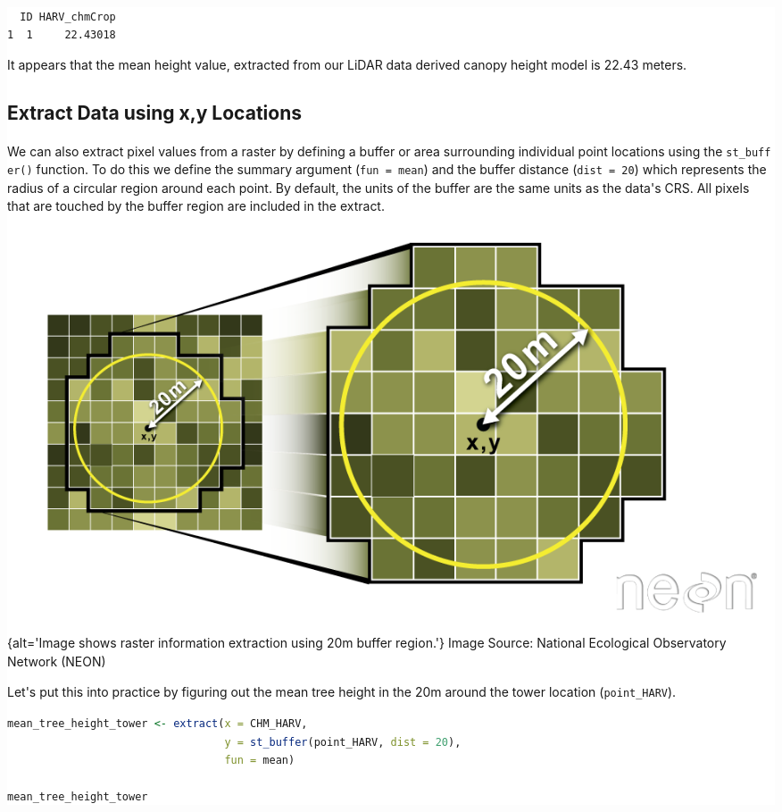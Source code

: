 ```{.output}
  ID HARV_chmCrop
1  1     22.43018
```

It appears that the mean height value, extracted from our LiDAR data derived
canopy height model is 22.43 meters.

## Extract Data using x,y Locations

We can also extract pixel values from a raster by defining a buffer or area
surrounding individual point locations using the `st_buffer()` function. To do
this we define the summary argument (`fun = mean`) and the buffer distance
(`dist = 20`) which represents the radius of a circular region around each
point. By default, the units of the buffer are the same units as the data's
CRS. All pixels that are touched by the buffer region are included in the
extract.

![](fig/BufferCircular.png){alt='Image shows raster information extraction using 20m buffer region.'}
Image Source: National Ecological Observatory Network (NEON)

Let's put this into practice by figuring out the mean tree height in the 20m
around the tower location (`point_HARV`).


```r
mean_tree_height_tower <- extract(x = CHM_HARV,
                                  y = st_buffer(point_HARV, dist = 20),
                                  fun = mean)

mean_tree_height_tower
```
